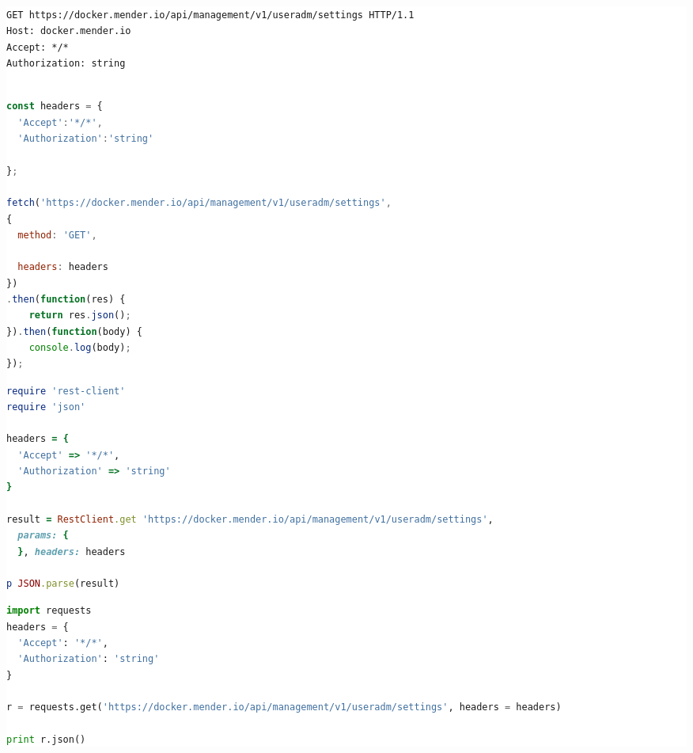 ```http
GET https://docker.mender.io/api/management/v1/useradm/settings HTTP/1.1
Host: docker.mender.io
Accept: */*
Authorization: string

```

```javascript

const headers = {
  'Accept':'*/*',
  'Authorization':'string'

};

fetch('https://docker.mender.io/api/management/v1/useradm/settings',
{
  method: 'GET',

  headers: headers
})
.then(function(res) {
    return res.json();
}).then(function(body) {
    console.log(body);
});

```

```ruby
require 'rest-client'
require 'json'

headers = {
  'Accept' => '*/*',
  'Authorization' => 'string'
}

result = RestClient.get 'https://docker.mender.io/api/management/v1/useradm/settings',
  params: {
  }, headers: headers

p JSON.parse(result)

```

```python
import requests
headers = {
  'Accept': '*/*',
  'Authorization': 'string'
}

r = requests.get('https://docker.mender.io/api/management/v1/useradm/settings', headers = headers)

print r.json()

```
